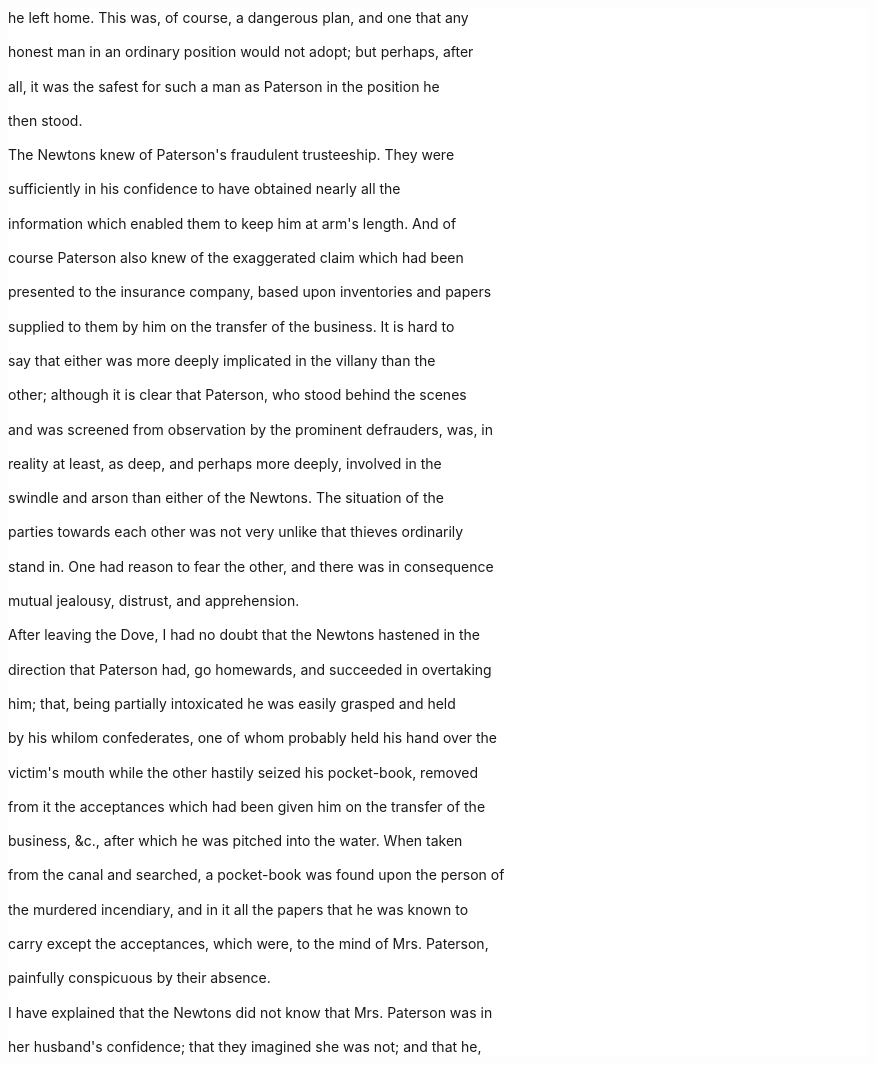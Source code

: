 he left home. This was, of course, a dangerous plan, and one that any

honest man in an ordinary position would not adopt; but perhaps, after

all, it was the safest for such a man as Paterson in the position he

then stood.



The Newtons knew of Paterson's fraudulent trusteeship. They were

sufficiently in his confidence to have obtained nearly all the

information which enabled them to keep him at arm's length. And of

course Paterson also knew of the exaggerated claim which had been

presented to the insurance company, based upon inventories and papers

supplied to them by him on the transfer of the business. It is hard to

say that either was more deeply implicated in the villany than the

other; although it is clear that Paterson, who stood behind the scenes

and was screened from observation by the prominent defrauders, was, in

reality at least, as deep, and perhaps more deeply, involved in the

swindle and arson than either of the Newtons. The situation of the

parties towards each other was not very unlike that thieves ordinarily

stand in. One had reason to fear the other, and there was in consequence

mutual jealousy, distrust, and apprehension.



After leaving the Dove, I had no doubt that the Newtons hastened in the

direction that Paterson had, go homewards, and succeeded in overtaking

him; that, being partially intoxicated he was easily grasped and held

by his whilom confederates, one of whom probably held his hand over the

victim's mouth while the other hastily seized his pocket-book, removed

from it the acceptances which had been given him on the transfer of the

business, &c., after which he was pitched into the water. When taken

from the canal and searched, a pocket-book was found upon the person of

the murdered incendiary, and in it all the papers that he was known to

carry except the acceptances, which were, to the mind of Mrs. Paterson,

painfully conspicuous by their absence.



I have explained that the Newtons did not know that Mrs. Paterson was in

her husband's confidence; that they imagined she was not; and that he,

